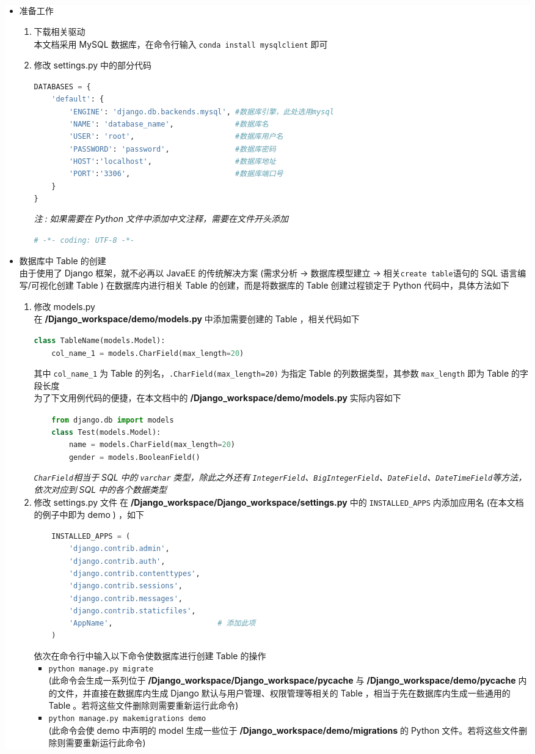 * 准备工作  
    1. 下载相关驱动  
        本文档采用 MySQL 数据库，在命令行输入 ```conda install mysqlclient``` 即可  

    2. 修改 settings.py 中的部分代码  
        ```python
        DATABASES = {
            'default': {
                'ENGINE': 'django.db.backends.mysql', #数据库引擎，此处选用mysql
                'NAME': 'database_name',              #数据库名
                'USER': 'root',                       #数据库用户名
                'PASSWORD': 'password',               #数据库密码
                'HOST':'localhost',                   #数据库地址
                'PORT':'3306',                        #数据库端口号
            }
        }
        ```
        *注 : 如果需要在 Python 文件中添加中文注释，需要在文件开头添加*  
        ```Python 
        # -*- coding: UTF-8 -*-
        ```  


* 数据库中 Table 的创建  
    由于使用了 Django 框架，就不必再以 JavaEE 的传统解决方案 (需求分析 -> 数据库模型建立 -> 相关```create table```语句的 SQL 语言编写/可视化创建 Table ) 在数据库内进行相关 Table 的创建，而是将数据库的 Table 创建过程锁定于 Python 代码中，具体方法如下  
    1. 修改 models.py  
        在 **/Django_workspace/demo/models.py** 中添加需要创建的 Table ，相关代码如下 
        ```python
        class TableName(models.Model):
            col_name_1 = models.CharField(max_length=20)
        ```  
        其中 ```col_name_1``` 为 Table 的列名，```.CharField(max_length=20)``` 为指定 Table 的列数据类型，其参数 ```max_length``` 即为 Table 的字段长度  
        为了下文用例代码的便捷，在本文档中的 **/Django_workspace/demo/models.py** 实际内容如下  
        ```python
            from django.db import models
            class Test(models.Model):
                name = models.CharField(max_length=20)
                gender = models.BooleanField()
        ```
        *```CharField```相当于 SQL 中的 ```varchar``` 类型，除此之外还有 ```IntegerField```、```BigIntegerField```、```DateField```、```DateTimeField```等方法，依次对应到 SQL 中的各个数据类型*  
    2. 修改 settings.py 文件
        在 **/Django_workspace/Django_workspace/settings.py** 中的 ```INSTALLED_APPS``` 内添加应用名 (在本文档的例子中即为 demo ) ，如下  
        ```python
            INSTALLED_APPS = (
                'django.contrib.admin',
                'django.contrib.auth',
                'django.contrib.contenttypes',
                'django.contrib.sessions',
                'django.contrib.messages',
                'django.contrib.staticfiles',
                'AppName',                        # 添加此项
            )
        ```  
        依次在命令行中输入以下命令使数据库进行创建 Table 的操作  
        * ```python manage.py migrate```  
        (此命令会生成一系列位于 **/Django_workspace/Django_workspace/__pycache__** 与 **/Django_workspace/demo/__pycache__** 内的文件，并直接在数据库内生成 Django 默认与用户管理、权限管理等相关的 Table ，相当于先在数据库内生成一些通用的 Table 。若将这些文件删除则需要重新运行此命令)  
        * ```python manage.py makemigrations demo```  
        (此命令会使 demo 中声明的 model 生成一些位于 **/Django_workspace/demo/migrations** 的 Python 文件。若将这些文件删除则需要重新运行此命令)   